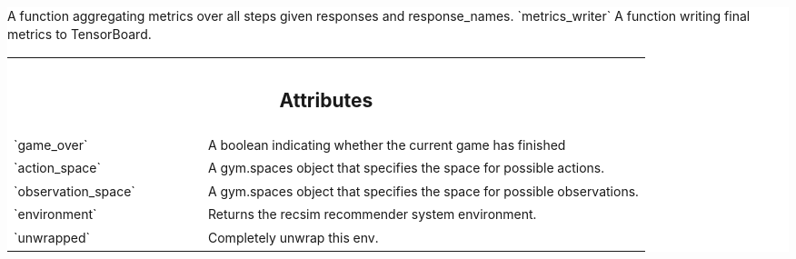 <td>
A function aggregating metrics over all steps given
responses and response_names.
</td>
</tr><tr>
<td>
`metrics_writer`
</td>
<td>
A function writing final metrics to TensorBoard.
</td>
</tr>
</table>



 <table class="responsive fixed orange">
<colgroup><col width="214px"><col></colgroup>
<tr><th colspan="2"><h2 class="add-link">Attributes</h2></th></tr>

<tr>
<td>
`game_over`
</td>
<td>
A boolean indicating whether the current game has finished
</td>
</tr><tr>
<td>
`action_space`
</td>
<td>
A gym.spaces object that specifies the space for possible
actions.
</td>
</tr><tr>
<td>
`observation_space`
</td>
<td>
A gym.spaces object that specifies the space for possible
observations.
</td>
</tr><tr>
<td>
`environment`
</td>
<td>
Returns the recsim recommender system environment.
</td>
</tr><tr>
<td>
`unwrapped`
</td>
<td>
Completely unwrap this env.
</td>
</tr>
</table>
